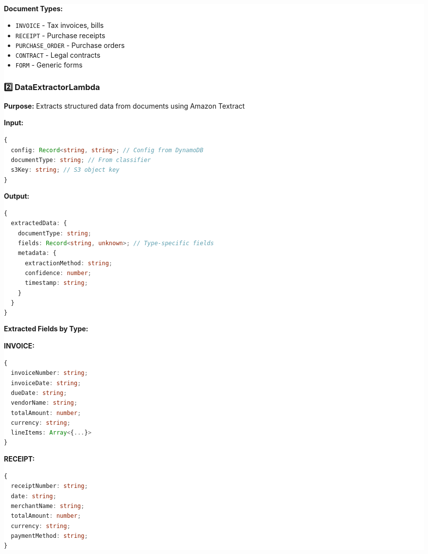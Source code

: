 **Document Types:**

- `INVOICE` - Tax invoices, bills
- `RECEIPT` - Purchase receipts
- `PURCHASE_ORDER` - Purchase orders
- `CONTRACT` - Legal contracts
- `FORM` - Generic forms

### 2️⃣ DataExtractorLambda

**Purpose:** Extracts structured data from documents using Amazon Textract

**Input:**

```typescript
{
  config: Record<string, string>; // Config from DynamoDB
  documentType: string; // From classifier
  s3Key: string; // S3 object key
}
```

**Output:**

```typescript
{
  extractedData: {
    documentType: string;
    fields: Record<string, unknown>; // Type-specific fields
    metadata: {
      extractionMethod: string;
      confidence: number;
      timestamp: string;
    }
  }
}
```

**Extracted Fields by Type:**

**INVOICE:**

```typescript
{
  invoiceNumber: string;
  invoiceDate: string;
  dueDate: string;
  vendorName: string;
  totalAmount: number;
  currency: string;
  lineItems: Array<{...}>
}
```

**RECEIPT:**

```typescript
{
  receiptNumber: string;
  date: string;
  merchantName: string;
  totalAmount: number;
  currency: string;
  paymentMethod: string;
}
```
